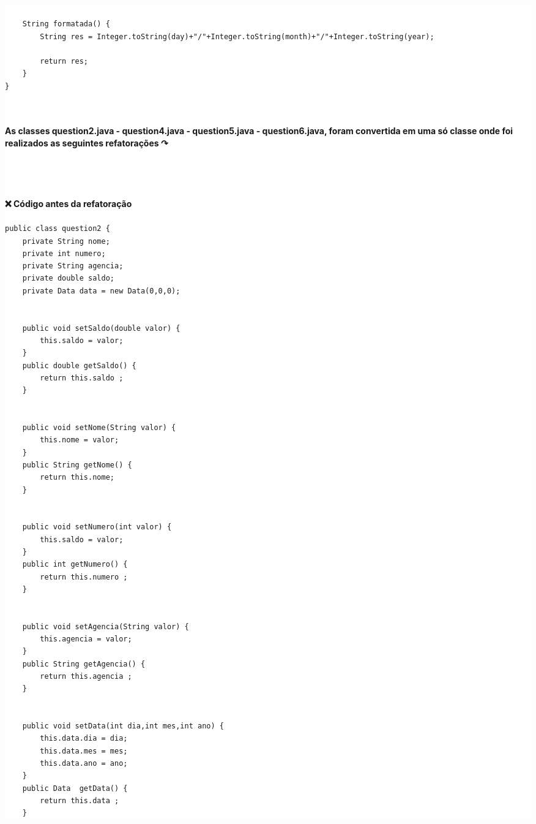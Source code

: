 ```
	
	String formatada() {
		String res = Integer.toString(day)+"/"+Integer.toString(month)+"/"+Integer.toString(year);
		
		return res;
	}
}
```
</br>
<h4>As classes question2.java - question4.java - question5.java - question6.java, foram convertida em uma só classe onde foi realizados as seguintes refatorações   ↷</h4></br>
</br>
<h4>
❌ Código antes da refatoração</br></h4>

```
public class question2 {
	private String nome;
	private int numero;
	private String agencia;
	private double saldo;
	private Data data = new Data(0,0,0);
	
	
	public void setSaldo(double valor) {
		this.saldo = valor;
	}
	public double getSaldo() {
		return this.saldo ;
	}
	
	
	public void setNome(String valor) {
		this.nome = valor;
	}
	public String getNome() {
		return this.nome;
	}
	
	
	public void setNumero(int valor) {
		this.saldo = valor;
	}
	public int getNumero() {
		return this.numero ;
	}
	
	
	public void setAgencia(String valor) {
		this.agencia = valor;
	}
	public String getAgencia() {
		return this.agencia ;
	}
	
	
	public void setData(int dia,int mes,int ano) {
		this.data.dia = dia;
		this.data.mes = mes;
		this.data.ano = ano;
	}
	public Data  getData() {
		return this.data ;
	}
```